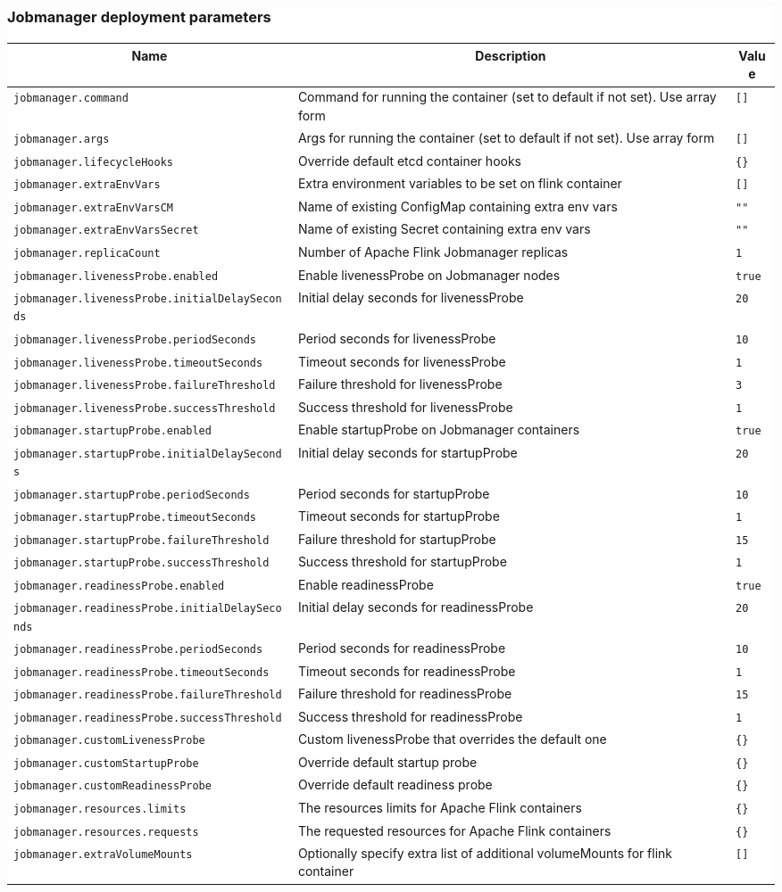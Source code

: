 ### Jobmanager deployment parameters

| Name                                                           | Description                                                                               | Value            |
| -------------------------------------------------------------- | ----------------------------------------------------------------------------------------- | ---------------- |
| `jobmanager.command`                                           | Command for running the container (set to default if not set). Use array form             | `[]`             |
| `jobmanager.args`                                              | Args for running the container (set to default if not set). Use array form                | `[]`             |
| `jobmanager.lifecycleHooks`                                    | Override default etcd container hooks                                                     | `{}`             |
| `jobmanager.extraEnvVars`                                      | Extra environment variables to be set on flink container                                  | `[]`             |
| `jobmanager.extraEnvVarsCM`                                    | Name of existing ConfigMap containing extra env vars                                      | `""`             |
| `jobmanager.extraEnvVarsSecret`                                | Name of existing Secret containing extra env vars                                         | `""`             |
| `jobmanager.replicaCount`                                      | Number of Apache Flink Jobmanager replicas                                                | `1`              |
| `jobmanager.livenessProbe.enabled`                             | Enable livenessProbe on Jobmanager nodes                                                  | `true`           |
| `jobmanager.livenessProbe.initialDelaySeconds`                 | Initial delay seconds for livenessProbe                                                   | `20`             |
| `jobmanager.livenessProbe.periodSeconds`                       | Period seconds for livenessProbe                                                          | `10`             |
| `jobmanager.livenessProbe.timeoutSeconds`                      | Timeout seconds for livenessProbe                                                         | `1`              |
| `jobmanager.livenessProbe.failureThreshold`                    | Failure threshold for livenessProbe                                                       | `3`              |
| `jobmanager.livenessProbe.successThreshold`                    | Success threshold for livenessProbe                                                       | `1`              |
| `jobmanager.startupProbe.enabled`                              | Enable startupProbe on Jobmanager containers                                              | `true`           |
| `jobmanager.startupProbe.initialDelaySeconds`                  | Initial delay seconds for startupProbe                                                    | `20`             |
| `jobmanager.startupProbe.periodSeconds`                        | Period seconds for startupProbe                                                           | `10`             |
| `jobmanager.startupProbe.timeoutSeconds`                       | Timeout seconds for startupProbe                                                          | `1`              |
| `jobmanager.startupProbe.failureThreshold`                     | Failure threshold for startupProbe                                                        | `15`             |
| `jobmanager.startupProbe.successThreshold`                     | Success threshold for startupProbe                                                        | `1`              |
| `jobmanager.readinessProbe.enabled`                            | Enable readinessProbe                                                                     | `true`           |
| `jobmanager.readinessProbe.initialDelaySeconds`                | Initial delay seconds for readinessProbe                                                  | `20`             |
| `jobmanager.readinessProbe.periodSeconds`                      | Period seconds for readinessProbe                                                         | `10`             |
| `jobmanager.readinessProbe.timeoutSeconds`                     | Timeout seconds for readinessProbe                                                        | `1`              |
| `jobmanager.readinessProbe.failureThreshold`                   | Failure threshold for readinessProbe                                                      | `15`             |
| `jobmanager.readinessProbe.successThreshold`                   | Success threshold for readinessProbe                                                      | `1`              |
| `jobmanager.customLivenessProbe`                               | Custom livenessProbe that overrides the default one                                       | `{}`             |
| `jobmanager.customStartupProbe`                                | Override default startup probe                                                            | `{}`             |
| `jobmanager.customReadinessProbe`                              | Override default readiness probe                                                          | `{}`             |
| `jobmanager.resources.limits`                                  | The resources limits for Apache Flink containers                                          | `{}`             |
| `jobmanager.resources.requests`                                | The requested resources for Apache Flink containers                                       | `{}`             |
| `jobmanager.extraVolumeMounts`                                 | Optionally specify extra list of additional volumeMounts for flink container              | `[]`             |